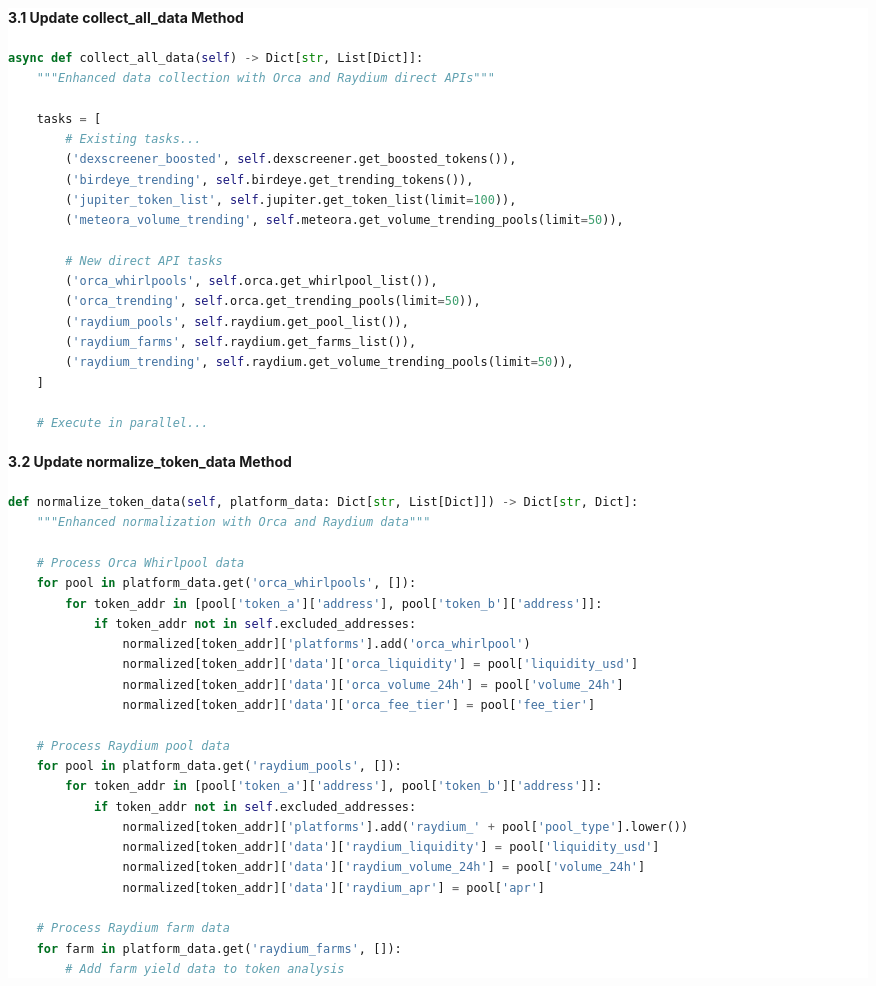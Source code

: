 #### 3.1 Update collect_all_data Method

```python
async def collect_all_data(self) -> Dict[str, List[Dict]]:
    """Enhanced data collection with Orca and Raydium direct APIs"""
    
    tasks = [
        # Existing tasks...
        ('dexscreener_boosted', self.dexscreener.get_boosted_tokens()),
        ('birdeye_trending', self.birdeye.get_trending_tokens()),
        ('jupiter_token_list', self.jupiter.get_token_list(limit=100)),
        ('meteora_volume_trending', self.meteora.get_volume_trending_pools(limit=50)),
        
        # New direct API tasks
        ('orca_whirlpools', self.orca.get_whirlpool_list()),
        ('orca_trending', self.orca.get_trending_pools(limit=50)),
        ('raydium_pools', self.raydium.get_pool_list()),
        ('raydium_farms', self.raydium.get_farms_list()),
        ('raydium_trending', self.raydium.get_volume_trending_pools(limit=50)),
    ]
    
    # Execute in parallel...
```

#### 3.2 Update normalize_token_data Method

```python
def normalize_token_data(self, platform_data: Dict[str, List[Dict]]) -> Dict[str, Dict]:
    """Enhanced normalization with Orca and Raydium data"""
    
    # Process Orca Whirlpool data
    for pool in platform_data.get('orca_whirlpools', []):
        for token_addr in [pool['token_a']['address'], pool['token_b']['address']]:
            if token_addr not in self.excluded_addresses:
                normalized[token_addr]['platforms'].add('orca_whirlpool')
                normalized[token_addr]['data']['orca_liquidity'] = pool['liquidity_usd']
                normalized[token_addr]['data']['orca_volume_24h'] = pool['volume_24h']
                normalized[token_addr]['data']['orca_fee_tier'] = pool['fee_tier']
    
    # Process Raydium pool data
    for pool in platform_data.get('raydium_pools', []):
        for token_addr in [pool['token_a']['address'], pool['token_b']['address']]:
            if token_addr not in self.excluded_addresses:
                normalized[token_addr]['platforms'].add('raydium_' + pool['pool_type'].lower())
                normalized[token_addr]['data']['raydium_liquidity'] = pool['liquidity_usd']
                normalized[token_addr]['data']['raydium_volume_24h'] = pool['volume_24h']
                normalized[token_addr]['data']['raydium_apr'] = pool['apr']
    
    # Process Raydium farm data
    for farm in platform_data.get('raydium_farms', []):
        # Add farm yield data to token analysis
```
